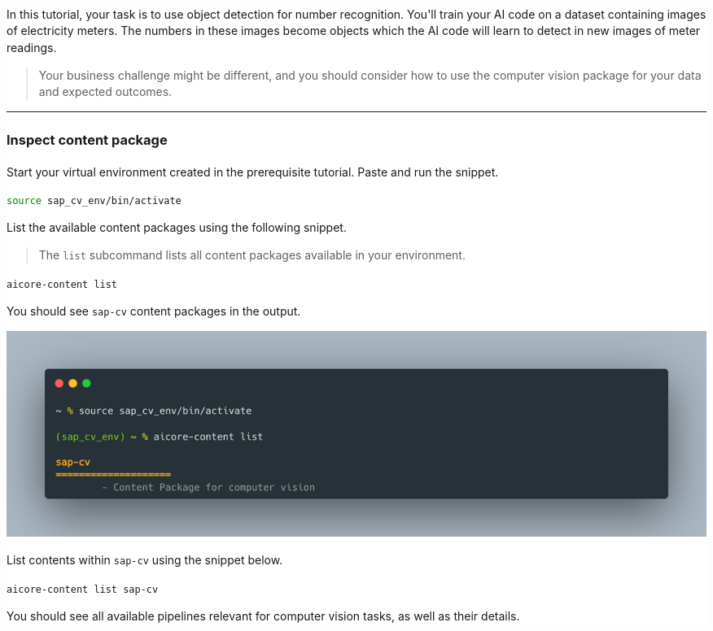 In this tutorial, your task is to use object detection for number recognition. You'll train your AI code on a dataset containing images of electricity meters. The numbers in these images become objects which the AI code will learn to detect in new images of meter readings.

> Your business challenge might be different, and you should consider how to use the computer vision package for your data and expected outcomes.

---

### Inspect content package

Start your virtual environment created in the prerequisite tutorial. Paste and run the snippet.

```BASH
source sap_cv_env/bin/activate
```

List the available content packages using the following snippet.

> The `list` subcommand lists all content packages available in your environment.

```BASH
aicore-content list
```

You should see `sap-cv` content packages in the output.

![image](img/aicore-cli-list-packages.png)

List contents within `sap-cv` using the snippet below.

```BASH
aicore-content list sap-cv
```

You should see all available pipelines relevant for computer vision tasks, as well as their details.
